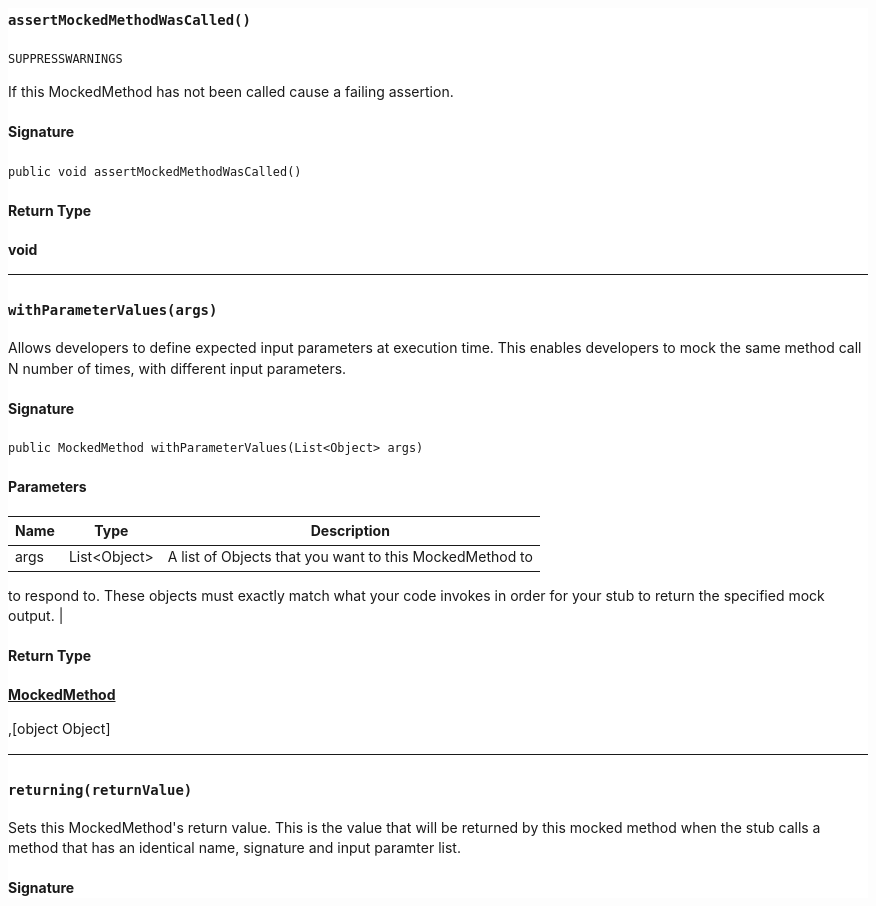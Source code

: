 ### `assertMockedMethodWasCalled()`

`SUPPRESSWARNINGS`

If this MockedMethod has not been called cause a failing
assertion.

#### Signature

```apex
public void assertMockedMethodWasCalled()
```

#### Return Type

**void**

---

### `withParameterValues(args)`

Allows developers to define expected input parameters at
execution time. This enables developers to mock the same method call N
number of times, with different input parameters.

#### Signature

```apex
public MockedMethod withParameterValues(List<Object> args)
```

#### Parameters

| Name | Type               | Description                                             |
| ---- | ------------------ | ------------------------------------------------------- |
| args | List&lt;Object&gt; | A list of Objects that you want to this MockedMethod to |

to respond to. These objects must exactly match what your code invokes
in order for your stub to return the specified mock output. |

#### Return Type

**[MockedMethod](MockedMethod.md)**

,[object Object]

---

### `returning(returnValue)`

Sets this MockedMethod&#x27;s return value. This is the
value that will be returned by this mocked method when the stub calls
a method that has an identical name, signature and input paramter list.

#### Signature
